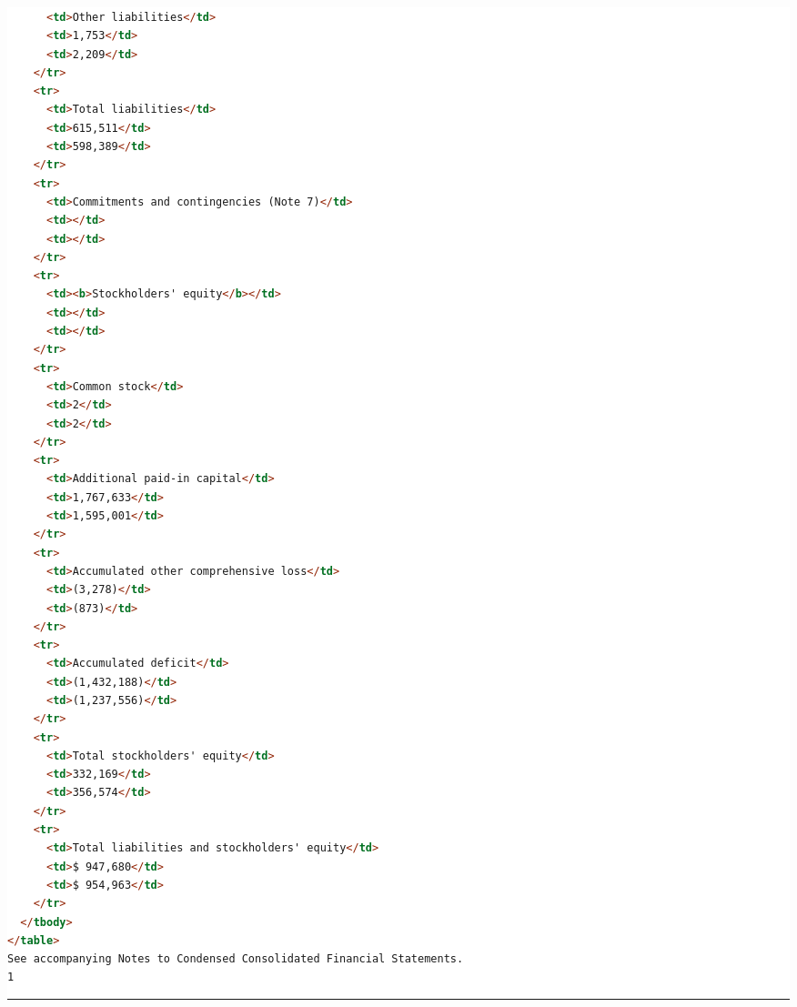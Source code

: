 ```html
      <td>Other liabilities</td>
      <td>1,753</td>
      <td>2,209</td>
    </tr>
    <tr>
      <td>Total liabilities</td>
      <td>615,511</td>
      <td>598,389</td>
    </tr>
    <tr>
      <td>Commitments and contingencies (Note 7)</td>
      <td></td>
      <td></td>
    </tr>
    <tr>
      <td><b>Stockholders' equity</b></td>
      <td></td>
      <td></td>
    </tr>
    <tr>
      <td>Common stock</td>
      <td>2</td>
      <td>2</td>
    </tr>
    <tr>
      <td>Additional paid-in capital</td>
      <td>1,767,633</td>
      <td>1,595,001</td>
    </tr>
    <tr>
      <td>Accumulated other comprehensive loss</td>
      <td>(3,278)</td>
      <td>(873)</td>
    </tr>
    <tr>
      <td>Accumulated deficit</td>
      <td>(1,432,188)</td>
      <td>(1,237,556)</td>
    </tr>
    <tr>
      <td>Total stockholders' equity</td>
      <td>332,169</td>
      <td>356,574</td>
    </tr>
    <tr>
      <td>Total liabilities and stockholders' equity</td>
      <td>$ 947,680</td>
      <td>$ 954,963</td>
    </tr>
  </tbody>
</table>
See accompanying Notes to Condensed Consolidated Financial Statements.
1
```

---